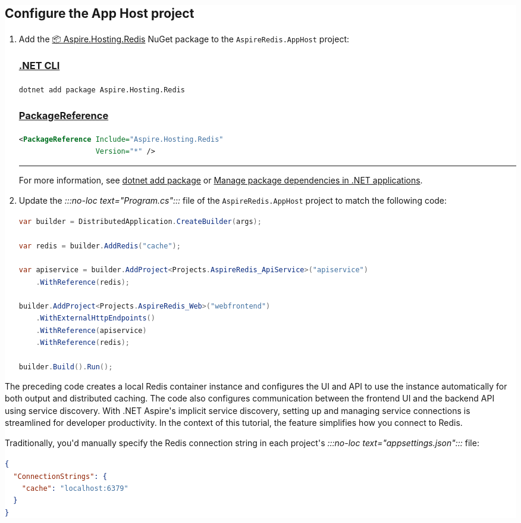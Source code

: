 ## Configure the App Host project

1. Add the [📦 Aspire.Hosting.Redis](https://www.nuget.org/packages/Aspire.Hosting.Redis) NuGet package to the `AspireRedis.AppHost` project:

    ### [.NET CLI](#tab/dotnet-cli)

    ```dotnetcli
    dotnet add package Aspire.Hosting.Redis
    ```

    ### [PackageReference](#tab/package-reference)

    ```xml
    <PackageReference Include="Aspire.Hosting.Redis"
                      Version="*" />
    ```

    ---

    For more information, see [dotnet add package](/dotnet/core/tools/dotnet-add-package) or [Manage package dependencies in .NET applications](/dotnet/core/tools/dependencies).

2. Update the _:::no-loc text="Program.cs":::_ file of the `AspireRedis.AppHost` project to match the following code:

    ```csharp
    var builder = DistributedApplication.CreateBuilder(args);
    
    var redis = builder.AddRedis("cache");
    
    var apiservice = builder.AddProject<Projects.AspireRedis_ApiService>("apiservice")
        .WithReference(redis);
    
    builder.AddProject<Projects.AspireRedis_Web>("webfrontend")
        .WithExternalHttpEndpoints()
        .WithReference(apiservice)
        .WithReference(redis);
    
    builder.Build().Run();
    ```

The preceding code creates a local Redis container instance and configures the UI and API to use the instance automatically for both output and distributed caching. The code also configures communication between the frontend UI and the backend API using service discovery. With .NET Aspire's implicit service discovery, setting up and managing service connections is streamlined for developer productivity. In the context of this tutorial, the feature simplifies how you connect to Redis.

Traditionally, you'd manually specify the Redis connection string in each project's _:::no-loc text="appsettings.json":::_ file:

```json
{
  "ConnectionStrings": {
    "cache": "localhost:6379"
  }
}
```
